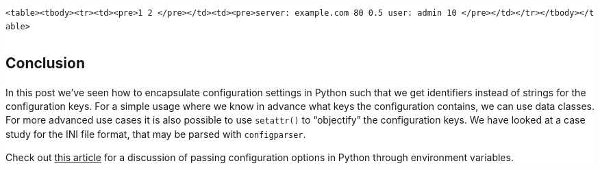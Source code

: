 `<table><tbody><tr><td><pre>1 2 </pre></td><td><pre>server: example.com 80 0.5 user: admin 10 </pre></td></tr></tbody></table>`

## Conclusion

In this post we’ve seen how to encapsulate configuration settings in Python such that we get identifiers instead of strings for the configuration keys. For a simple usage where we know in advance what keys the configuration contains, we can use data classes. For more advanced use cases it is also possible to use `setattr()` to “objectify” the configuration keys. We have looked at a case study for the INI file format, that may be parsed with `configparser`.

Check out [this article](https://alexandra-zaharia.github.io/posts/use-cases-for-python-environment-variables/) for a discussion of passing configuration options in Python through environment variables.
